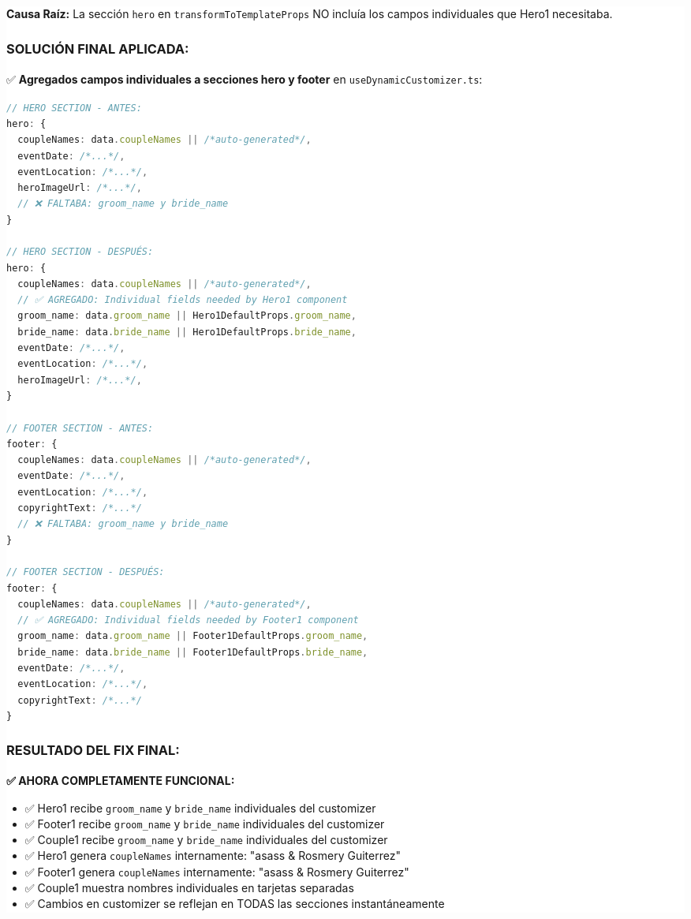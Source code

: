 **Causa Raíz:** La sección `hero` en `transformToTemplateProps` NO incluía los campos individuales que Hero1 necesitaba.

### **SOLUCIÓN FINAL APLICADA:**

✅ **Agregados campos individuales a secciones hero y footer** en `useDynamicCustomizer.ts`:

```typescript
// HERO SECTION - ANTES:
hero: {
  coupleNames: data.coupleNames || /*auto-generated*/,
  eventDate: /*...*/,
  eventLocation: /*...*/,
  heroImageUrl: /*...*/,
  // ❌ FALTABA: groom_name y bride_name
}

// HERO SECTION - DESPUÉS:
hero: {
  coupleNames: data.coupleNames || /*auto-generated*/,
  // ✅ AGREGADO: Individual fields needed by Hero1 component
  groom_name: data.groom_name || Hero1DefaultProps.groom_name,
  bride_name: data.bride_name || Hero1DefaultProps.bride_name,
  eventDate: /*...*/,
  eventLocation: /*...*/,
  heroImageUrl: /*...*/,
}

// FOOTER SECTION - ANTES:
footer: {
  coupleNames: data.coupleNames || /*auto-generated*/,
  eventDate: /*...*/,
  eventLocation: /*...*/,
  copyrightText: /*...*/
  // ❌ FALTABA: groom_name y bride_name
}

// FOOTER SECTION - DESPUÉS:
footer: {
  coupleNames: data.coupleNames || /*auto-generated*/,
  // ✅ AGREGADO: Individual fields needed by Footer1 component
  groom_name: data.groom_name || Footer1DefaultProps.groom_name,
  bride_name: data.bride_name || Footer1DefaultProps.bride_name,
  eventDate: /*...*/,
  eventLocation: /*...*/,
  copyrightText: /*...*/
}
```

### **RESULTADO DEL FIX FINAL:**

**✅ AHORA COMPLETAMENTE FUNCIONAL:**
- ✅ Hero1 recibe `groom_name` y `bride_name` individuales del customizer
- ✅ Footer1 recibe `groom_name` y `bride_name` individuales del customizer
- ✅ Couple1 recibe `groom_name` y `bride_name` individuales del customizer
- ✅ Hero1 genera `coupleNames` internamente: "asass & Rosmery Guiterrez"
- ✅ Footer1 genera `coupleNames` internamente: "asass & Rosmery Guiterrez"
- ✅ Couple1 muestra nombres individuales en tarjetas separadas
- ✅ Cambios en customizer se reflejan en TODAS las secciones instantáneamente
